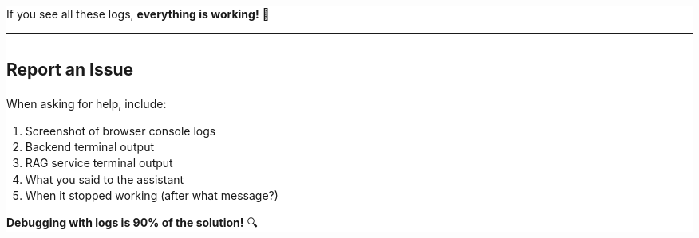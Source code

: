 If you see all these logs, **everything is working!** 🎉

---

## **Report an Issue**

When asking for help, include:

1. Screenshot of browser console logs
2. Backend terminal output
3. RAG service terminal output
4. What you said to the assistant
5. When it stopped working (after what message?)

**Debugging with logs is 90% of the solution!** 🔍
